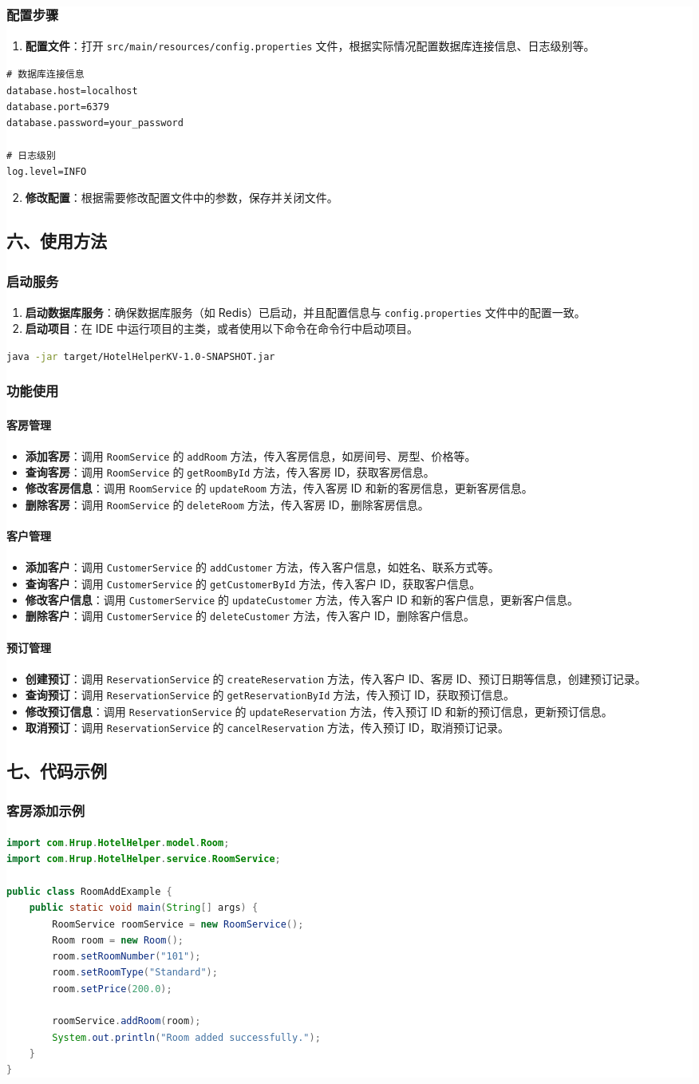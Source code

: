 ### 配置步骤
1. **配置文件**：打开 `src/main/resources/config.properties` 文件，根据实际情况配置数据库连接信息、日志级别等。
```properties
# 数据库连接信息
database.host=localhost
database.port=6379
database.password=your_password

# 日志级别
log.level=INFO
```
2. **修改配置**：根据需要修改配置文件中的参数，保存并关闭文件。

## 六、使用方法
### 启动服务
1. **启动数据库服务**：确保数据库服务（如 Redis）已启动，并且配置信息与 `config.properties` 文件中的配置一致。
2. **启动项目**：在 IDE 中运行项目的主类，或者使用以下命令在命令行中启动项目。
```bash
java -jar target/HotelHelperKV-1.0-SNAPSHOT.jar
```

### 功能使用
#### 客房管理
- **添加客房**：调用 `RoomService` 的 `addRoom` 方法，传入客房信息，如房间号、房型、价格等。
- **查询客房**：调用 `RoomService` 的 `getRoomById` 方法，传入客房 ID，获取客房信息。
- **修改客房信息**：调用 `RoomService` 的 `updateRoom` 方法，传入客房 ID 和新的客房信息，更新客房信息。
- **删除客房**：调用 `RoomService` 的 `deleteRoom` 方法，传入客房 ID，删除客房信息。

#### 客户管理
- **添加客户**：调用 `CustomerService` 的 `addCustomer` 方法，传入客户信息，如姓名、联系方式等。
- **查询客户**：调用 `CustomerService` 的 `getCustomerById` 方法，传入客户 ID，获取客户信息。
- **修改客户信息**：调用 `CustomerService` 的 `updateCustomer` 方法，传入客户 ID 和新的客户信息，更新客户信息。
- **删除客户**：调用 `CustomerService` 的 `deleteCustomer` 方法，传入客户 ID，删除客户信息。

#### 预订管理
- **创建预订**：调用 `ReservationService` 的 `createReservation` 方法，传入客户 ID、客房 ID、预订日期等信息，创建预订记录。
- **查询预订**：调用 `ReservationService` 的 `getReservationById` 方法，传入预订 ID，获取预订信息。
- **修改预订信息**：调用 `ReservationService` 的 `updateReservation` 方法，传入预订 ID 和新的预订信息，更新预订信息。
- **取消预订**：调用 `ReservationService` 的 `cancelReservation` 方法，传入预订 ID，取消预订记录。

## 七、代码示例
### 客房添加示例
```java
import com.Hrup.HotelHelper.model.Room;
import com.Hrup.HotelHelper.service.RoomService;

public class RoomAddExample {
    public static void main(String[] args) {
        RoomService roomService = new RoomService();
        Room room = new Room();
        room.setRoomNumber("101");
        room.setRoomType("Standard");
        room.setPrice(200.0);

        roomService.addRoom(room);
        System.out.println("Room added successfully.");
    }
}
```
